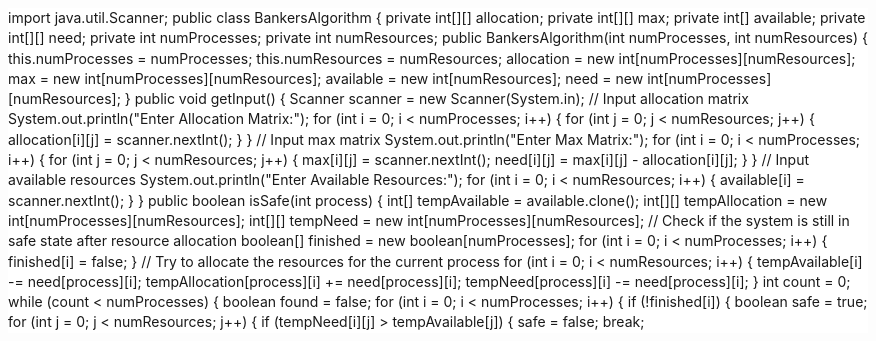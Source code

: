 import java.util.Scanner;
public class BankersAlgorithm {
private int[][] allocation;
private int[][] max;
private int[] available;
private int[][] need;
private int numProcesses;
private int numResources;
public BankersAlgorithm(int numProcesses, int numResources) {
this.numProcesses = numProcesses;
this.numResources = numResources;
allocation = new int[numProcesses][numResources];
max = new int[numProcesses][numResources];
available = new int[numResources];
need = new int[numProcesses][numResources];
}
public void getInput() {
Scanner scanner = new Scanner(System.in);
// Input allocation matrix
System.out.println("Enter Allocation Matrix:");
for (int i = 0; i < numProcesses; i++) {
for (int j = 0; j < numResources; j++) {
allocation[i][j] = scanner.nextInt();
}
}
// Input max matrix
System.out.println("Enter Max Matrix:");
for (int i = 0; i < numProcesses; i++) {
for (int j = 0; j < numResources; j++) {
max[i][j] = scanner.nextInt();
need[i][j] = max[i][j] - allocation[i][j];
}
}
// Input available resources
System.out.println("Enter Available Resources:");
for (int i = 0; i < numResources; i++) {
available[i] = scanner.nextInt();
}
}
public boolean isSafe(int process) {
int[] tempAvailable = available.clone();
int[][] tempAllocation = new int[numProcesses][numResources];
int[][] tempNeed = new int[numProcesses][numResources];
// Check if the system is still in safe state after resource allocation
boolean[] finished = new boolean[numProcesses];
for (int i = 0; i < numProcesses; i++) {
finished[i] = false;
}
// Try to allocate the resources for the current process
for (int i = 0; i < numResources; i++) {
tempAvailable[i] -= need[process][i];
tempAllocation[process][i] += need[process][i];
tempNeed[process][i] -= need[process][i];
}
int count = 0;
while (count < numProcesses) {
boolean found = false;
for (int i = 0; i < numProcesses; i++) {
if (!finished[i]) {
boolean safe = true;
for (int j = 0; j < numResources; j++) {
if (tempNeed[i][j] > tempAvailable[j]) {
safe = false;
break;